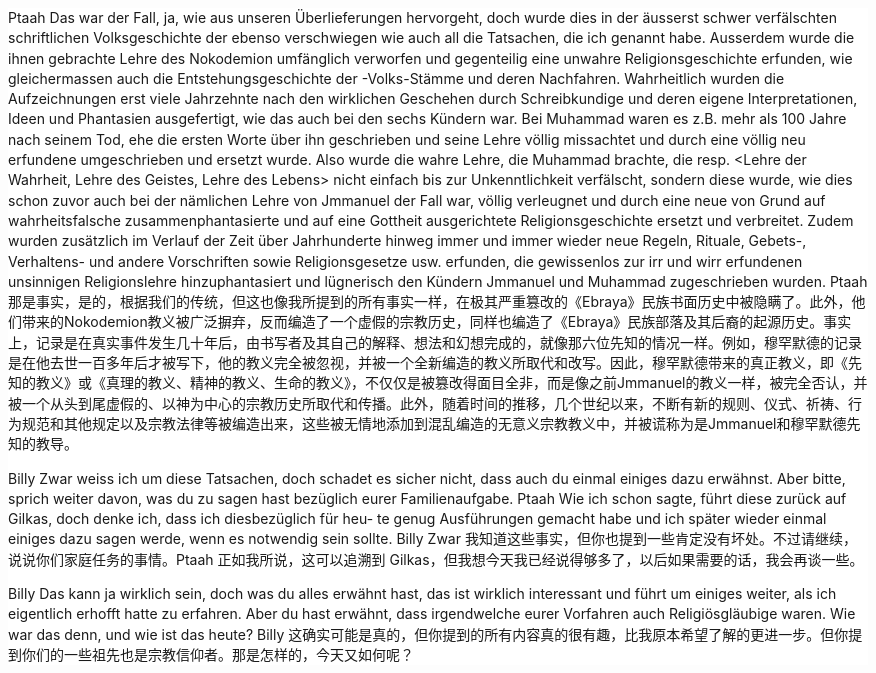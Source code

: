 Ptaah Das war der Fall, ja, wie aus unseren Überlieferungen hervorgeht, doch wurde dies in der äusserst schwer verfälschten schriftlichen Volksgeschichte der <Ebraya> ebenso verschwiegen wie auch all die Tatsachen, die ich genannt habe. Ausserdem wurde die ihnen gebrachte Lehre des Nokodemion umfänglich verworfen und gegenteilig eine unwahre Religionsgeschichte erfunden, wie gleichermassen auch die Entstehungsgeschichte der <Ebraya>-Volks-Stämme und deren Nachfahren. Wahrheitlich wurden die Aufzeichnungen erst viele Jahrzehnte nach den wirklichen Geschehen durch Schreibkundige und deren eigene Interpretationen, Ideen und Phantasien ausgefertigt, wie das auch bei den sechs Kündern war. Bei Muhammad waren es z.B. mehr als 100 Jahre nach seinem Tod, ehe die ersten Worte über ihn geschrieben und seine Lehre völlig missachtet und durch eine völlig neu erfundene umgeschrieben und ersetzt wurde. Also wurde die wahre Lehre, die Muhammad brachte, die <Lehre der Propheten> resp. <Lehre der Wahrheit, Lehre des Geistes, Lehre des Lebens> nicht einfach bis zur Unkenntlichkeit verfälscht, sondern diese wurde, wie dies schon zuvor auch bei der nämlichen Lehre von Jmmanuel der Fall war, völlig verleugnet und durch eine neue von Grund auf wahrheitsfalsche zusammenphantasierte und auf eine Gottheit ausgerichtete Religionsgeschichte ersetzt und verbreitet. Zudem wurden zusätzlich im Verlauf der Zeit über Jahrhunderte hinweg immer und immer wieder neue Regeln, Rituale, Gebets-, Verhaltens- und andere Vorschriften sowie Religionsgesetze usw. erfunden, die gewissenlos zur irr und wirr erfundenen unsinnigen Religionslehre hinzuphantasiert und lügnerisch den Kündern Jmmanuel und Muhammad zugeschrieben wurden.
Ptaah 那是事实，是的，根据我们的传统，但这也像我所提到的所有事实一样，在极其严重篡改的《Ebraya》民族书面历史中被隐瞒了。此外，他们带来的Nokodemion教义被广泛摒弃，反而编造了一个虚假的宗教历史，同样也编造了《Ebraya》民族部落及其后裔的起源历史。事实上，记录是在真实事件发生几十年后，由书写者及其自己的解释、想法和幻想完成的，就像那六位先知的情况一样。例如，穆罕默德的记录是在他去世一百多年后才被写下，他的教义完全被忽视，并被一个全新编造的教义所取代和改写。因此，穆罕默德带来的真正教义，即《先知的教义》或《真理的教义、精神的教义、生命的教义》，不仅仅是被篡改得面目全非，而是像之前Jmmanuel的教义一样，被完全否认，并被一个从头到尾虚假的、以神为中心的宗教历史所取代和传播。此外，随着时间的推移，几个世纪以来，不断有新的规则、仪式、祈祷、行为规范和其他规定以及宗教法律等被编造出来，这些被无情地添加到混乱编造的无意义宗教教义中，并被谎称为是Jmmanuel和穆罕默德先知的教导。

Billy Zwar weiss ich um diese Tatsachen, doch schadet es sicher nicht, dass auch du einmal einiges dazu erwähnst. Aber bitte, sprich weiter davon, was du zu sagen hast bezüglich eurer Familienaufgabe. Ptaah Wie ich schon sagte, führt diese zurück auf Gilkas, doch denke ich, dass ich diesbezüglich für heu- te genug Ausführungen gemacht habe und ich später wieder einmal einiges dazu sagen werde, wenn es notwendig sein sollte.
Billy Zwar 我知道这些事实，但你也提到一些肯定没有坏处。不过请继续，说说你们家庭任务的事情。Ptaah 正如我所说，这可以追溯到 Gilkas，但我想今天我已经说得够多了，以后如果需要的话，我会再谈一些。

Billy Das kann ja wirklich sein, doch was du alles erwähnt hast, das ist wirklich interessant und führt um einiges weiter, als ich eigentlich erhofft hatte zu erfahren. Aber du hast erwähnt, dass irgendwelche eurer Vorfahren auch Religiösgläubige waren. Wie war das denn, und wie ist das heute?
Billy 这确实可能是真的，但你提到的所有内容真的很有趣，比我原本希望了解的更进一步。但你提到你们的一些祖先也是宗教信仰者。那是怎样的，今天又如何呢？
